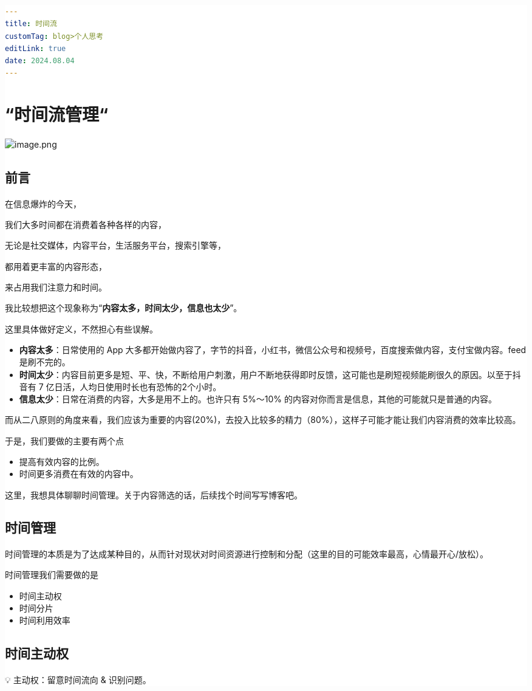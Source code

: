 ```yaml
---
title: 时间流
customTag: blog>个人思考
editLink: true
date: 2024.08.04
---
```


# “时间流管理“

![image.png](https://raw.githubusercontent.com/hua-bang/assert-store/master/20240804114922.png)
## 前言

在信息爆炸的今天，

我们大多时间都在消费着各种各样的内容，

无论是社交媒体，内容平台，生活服务平台，搜索引擎等，

都用着更丰富的内容形态，

来占用我们注意力和时间。

我比较想把这个现象称为“**内容太多，时间太少，信息也太少**”。

这里具体做好定义，不然担心有些误解。

- **内容太多**：日常使用的 App 大多都开始做内容了，字节的抖音，小红书，微信公众号和视频号，百度搜索做内容，支付宝做内容。feed 是刷不完的。
- **时间太少**：内容目前更多是短、平、快，不断给用户刺激，用户不断地获得即时反馈，这可能也是刷短视频能刷很久的原因。以至于抖音有 7 亿日活，人均日使用时长也有恐怖的2个小时。
- **信息太少**：日常在消费的内容，大多是用不上的。也许只有 5%～10% 的内容对你而言是信息，其他的可能就只是普通的内容。

而从二八原则的角度来看，我们应该为重要的内容(20%)，去投入比较多的精力（80%），这样子可能才能让我们内容消费的效率比较高。

于是，我们要做的主要有两个点

- 提高有效内容的比例。
- 时间更多消费在有效的内容中。

这里，我想具体聊聊时间管理。关于内容筛选的话，后续找个时间写写博客吧。

## 时间管理

时间管理的本质是为了达成某种目的，从而针对现状对时间资源进行控制和分配（这里的目的可能效率最高，心情最开心/放松）。

时间管理我们需要做的是

- 时间主动权
- 时间分片
- 时间利用效率

## 时间主动权

<aside> 💡 主动权：留意时间流向 & 识别问题。
